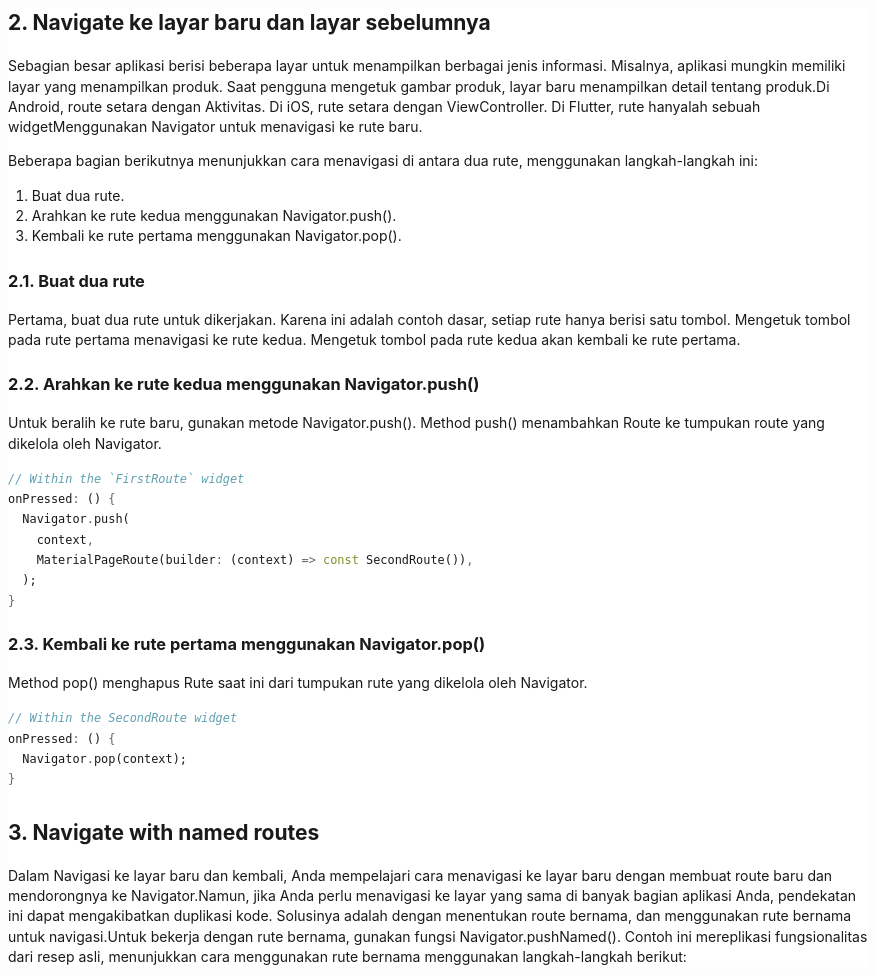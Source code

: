 ## 2. Navigate ke layar baru dan layar sebelumnya

Sebagian besar aplikasi berisi beberapa layar untuk menampilkan berbagai jenis informasi. Misalnya, aplikasi mungkin memiliki layar yang menampilkan produk. Saat pengguna mengetuk gambar produk, layar baru menampilkan detail tentang produk.Di Android, route setara dengan Aktivitas. Di iOS, rute setara dengan ViewController. Di Flutter, rute hanyalah sebuah widgetMenggunakan Navigator untuk menavigasi ke rute baru.

Beberapa bagian berikutnya menunjukkan cara menavigasi di antara dua rute, menggunakan langkah-langkah ini:

1. Buat dua rute.
2. Arahkan ke rute kedua menggunakan Navigator.push().
3. Kembali ke rute pertama menggunakan Navigator.pop().

### 2.1. Buat dua rute

Pertama, buat dua rute untuk dikerjakan. Karena ini adalah contoh dasar, setiap rute hanya berisi satu tombol. Mengetuk tombol pada rute pertama menavigasi ke rute kedua. Mengetuk tombol pada rute kedua akan kembali ke rute pertama.

### 2.2. Arahkan ke rute kedua menggunakan Navigator.push()

Untuk beralih ke rute baru, gunakan metode Navigator.push(). Method push() menambahkan Route ke tumpukan route yang dikelola oleh Navigator.

```dart
// Within the `FirstRoute` widget
onPressed: () {
  Navigator.push(
    context,
    MaterialPageRoute(builder: (context) => const SecondRoute()),
  );
}
```

### 2.3. Kembali ke rute pertama menggunakan Navigator.pop()

Method pop() menghapus Rute saat ini dari tumpukan rute yang dikelola oleh Navigator.

```dart
// Within the SecondRoute widget
onPressed: () {
  Navigator.pop(context);
}
```

## 3. Navigate with named routes

Dalam Navigasi ke layar baru dan kembali, Anda mempelajari cara menavigasi ke layar baru dengan membuat route baru dan mendorongnya ke Navigator.Namun, jika Anda perlu menavigasi ke layar yang sama di banyak bagian aplikasi Anda, pendekatan ini dapat mengakibatkan duplikasi kode. Solusinya adalah dengan menentukan route bernama, dan menggunakan rute bernama untuk navigasi.Untuk bekerja dengan rute bernama, gunakan fungsi Navigator.pushNamed(). Contoh ini mereplikasi fungsionalitas dari resep asli, menunjukkan cara menggunakan rute bernama menggunakan langkah-langkah berikut:
